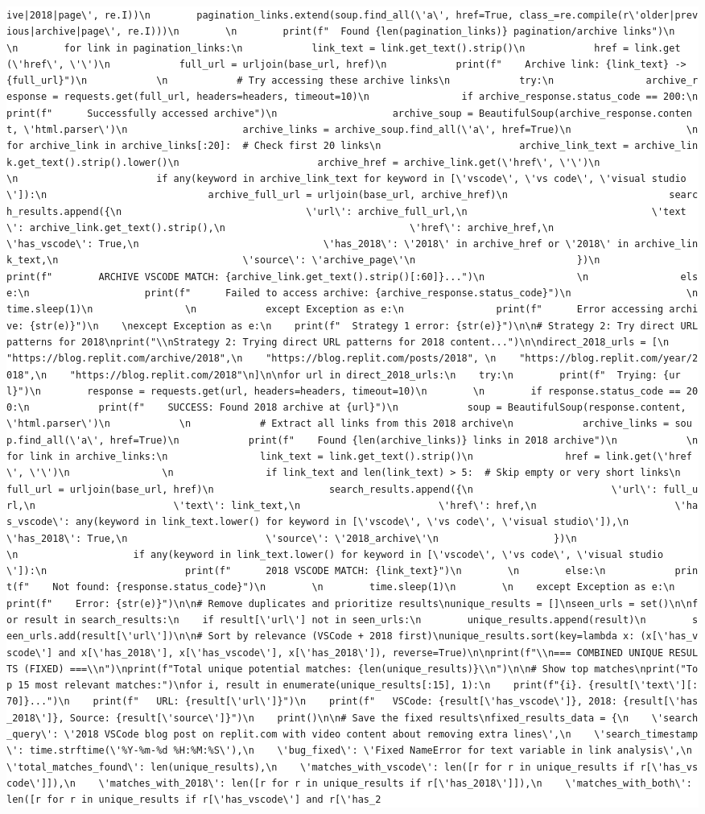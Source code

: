```
ive|2018|page\', re.I))\n        pagination_links.extend(soup.find_all(\'a\', href=True, class_=re.compile(r\'older|previous|archive|page\', re.I)))\n        \n        print(f"  Found {len(pagination_links)} pagination/archive links")\n        \n        for link in pagination_links:\n            link_text = link.get_text().strip()\n            href = link.get(\'href\', \'\')\n            full_url = urljoin(base_url, href)\n            print(f"    Archive link: {link_text} -> {full_url}")\n            \n            # Try accessing these archive links\n            try:\n                archive_response = requests.get(full_url, headers=headers, timeout=10)\n                if archive_response.status_code == 200:\n                    print(f"      Successfully accessed archive")\n                    archive_soup = BeautifulSoup(archive_response.content, \'html.parser\')\n                    archive_links = archive_soup.find_all(\'a\', href=True)\n                    \n                    for archive_link in archive_links[:20]:  # Check first 20 links\n                        archive_link_text = archive_link.get_text().strip().lower()\n                        archive_href = archive_link.get(\'href\', \'\')\n                        \n                        if any(keyword in archive_link_text for keyword in [\'vscode\', \'vs code\', \'visual studio\']):\n                            archive_full_url = urljoin(base_url, archive_href)\n                            search_results.append({\n                                \'url\': archive_full_url,\n                                \'text\': archive_link.get_text().strip(),\n                                \'href\': archive_href,\n                                \'has_vscode\': True,\n                                \'has_2018\': \'2018\' in archive_href or \'2018\' in archive_link_text,\n                                \'source\': \'archive_page\'\n                            })\n                            print(f"        ARCHIVE VSCODE MATCH: {archive_link.get_text().strip()[:60]}...")\n                \n                else:\n                    print(f"      Failed to access archive: {archive_response.status_code}")\n                    \n                time.sleep(1)\n                \n            except Exception as e:\n                print(f"      Error accessing archive: {str(e)}")\n    \nexcept Exception as e:\n    print(f"  Strategy 1 error: {str(e)}")\n\n# Strategy 2: Try direct URL patterns for 2018\nprint("\\nStrategy 2: Trying direct URL patterns for 2018 content...")\n\ndirect_2018_urls = [\n    "https://blog.replit.com/archive/2018",\n    "https://blog.replit.com/posts/2018", \n    "https://blog.replit.com/year/2018",\n    "https://blog.replit.com/2018"\n]\n\nfor url in direct_2018_urls:\n    try:\n        print(f"  Trying: {url}")\n        response = requests.get(url, headers=headers, timeout=10)\n        \n        if response.status_code == 200:\n            print(f"    SUCCESS: Found 2018 archive at {url}")\n            soup = BeautifulSoup(response.content, \'html.parser\')\n            \n            # Extract all links from this 2018 archive\n            archive_links = soup.find_all(\'a\', href=True)\n            print(f"    Found {len(archive_links)} links in 2018 archive")\n            \n            for link in archive_links:\n                link_text = link.get_text().strip()\n                href = link.get(\'href\', \'\')\n                \n                if link_text and len(link_text) > 5:  # Skip empty or very short links\n                    full_url = urljoin(base_url, href)\n                    search_results.append({\n                        \'url\': full_url,\n                        \'text\': link_text,\n                        \'href\': href,\n                        \'has_vscode\': any(keyword in link_text.lower() for keyword in [\'vscode\', \'vs code\', \'visual studio\']),\n                        \'has_2018\': True,\n                        \'source\': \'2018_archive\'\n                    })\n                    \n                    if any(keyword in link_text.lower() for keyword in [\'vscode\', \'vs code\', \'visual studio\']):\n                        print(f"      2018 VSCODE MATCH: {link_text}")\n        \n        else:\n            print(f"    Not found: {response.status_code}")\n        \n        time.sleep(1)\n        \n    except Exception as e:\n        print(f"    Error: {str(e)}")\n\n# Remove duplicates and prioritize results\nunique_results = []\nseen_urls = set()\n\nfor result in search_results:\n    if result[\'url\'] not in seen_urls:\n        unique_results.append(result)\n        seen_urls.add(result[\'url\'])\n\n# Sort by relevance (VSCode + 2018 first)\nunique_results.sort(key=lambda x: (x[\'has_vscode\'] and x[\'has_2018\'], x[\'has_vscode\'], x[\'has_2018\']), reverse=True)\n\nprint(f"\\n=== COMBINED UNIQUE RESULTS (FIXED) ===\\n")\nprint(f"Total unique potential matches: {len(unique_results)}\\n")\n\n# Show top matches\nprint("Top 15 most relevant matches:")\nfor i, result in enumerate(unique_results[:15], 1):\n    print(f"{i}. {result[\'text\'][:70]}...")\n    print(f"   URL: {result[\'url\']}")\n    print(f"   VSCode: {result[\'has_vscode\']}, 2018: {result[\'has_2018\']}, Source: {result[\'source\']}")\n    print()\n\n# Save the fixed results\nfixed_results_data = {\n    \'search_query\': \'2018 VSCode blog post on replit.com with video content about removing extra lines\',\n    \'search_timestamp\': time.strftime(\'%Y-%m-%d %H:%M:%S\'),\n    \'bug_fixed\': \'Fixed NameError for text variable in link analysis\',\n    \'total_matches_found\': len(unique_results),\n    \'matches_with_vscode\': len([r for r in unique_results if r[\'has_vscode\']]),\n    \'matches_with_2018\': len([r for r in unique_results if r[\'has_2018\']]),\n    \'matches_with_both\': len([r for r in unique_results if r[\'has_vscode\'] and r[\'has_2
```